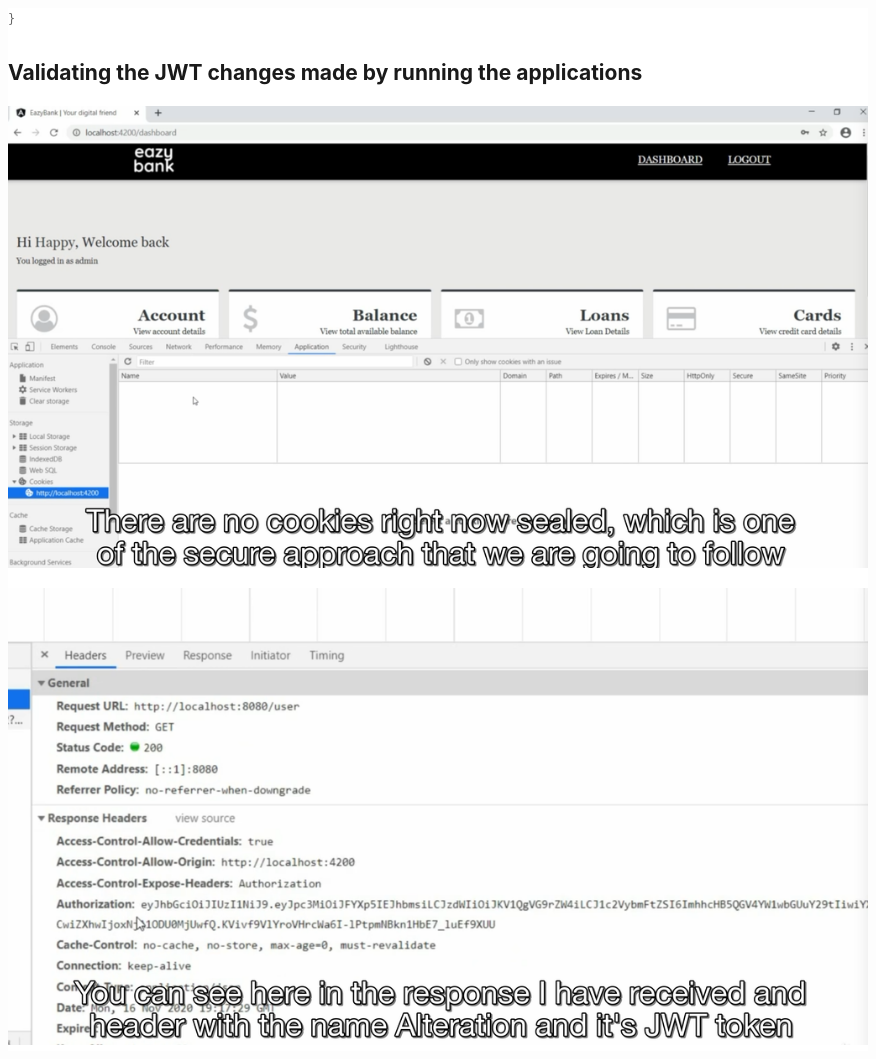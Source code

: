 ```java
}  
```

## Validating the JWT changes made by running the applications

![Untitled](Spring%20Security%20Zero%20to%20Master%20along%20with%20JWT,OAUT/Untitled%20127.png)

![Untitled](Spring%20Security%20Zero%20to%20Master%20along%20with%20JWT,OAUT/Untitled%20128.png)

